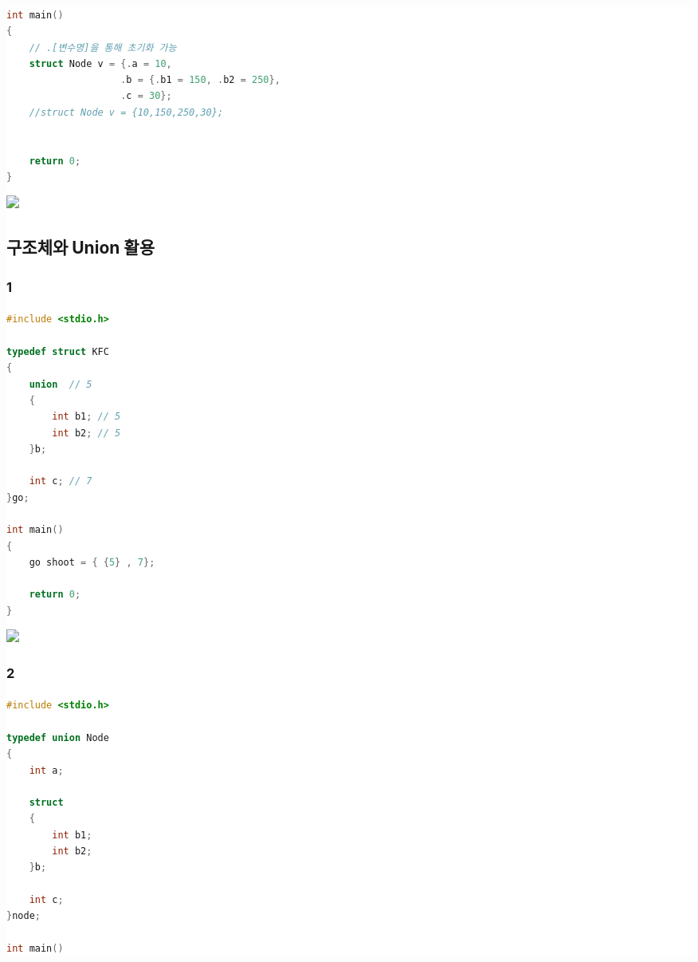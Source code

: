 ```cpp
int main()
{
	// .[변수명]을 통해 초기화 가능
	struct Node v = {.a = 10, 
    				.b = {.b1 = 150, .b2 = 250},
    				.c = 30};
	//struct Node v = {10,150,250,30};
	

	return 0;
}

```

![](https://media.vlpt.us/images/dev-hoon/post/a7ab0ca8-90b1-45a8-92a2-3a8718a6a58a/image.png)

## 구조체와 Union 활용
### 1

```cpp
#include <stdio.h>

typedef struct KFC
{
	union  // 5
	{
		int b1; // 5
		int b2; // 5
	}b;

	int c; // 7
}go;

int main()
{
	go shoot = { {5} , 7};

	return 0;
}

```

![](https://media.vlpt.us/images/dev-hoon/post/5a0e90a1-2774-4d51-92d3-d07a18f4f77f/image.png)

### 2
```cpp
#include <stdio.h>

typedef union Node
{
	int a;

	struct
	{
		int b1;
		int b2;
	}b;

	int c;
}node;

int main()
```